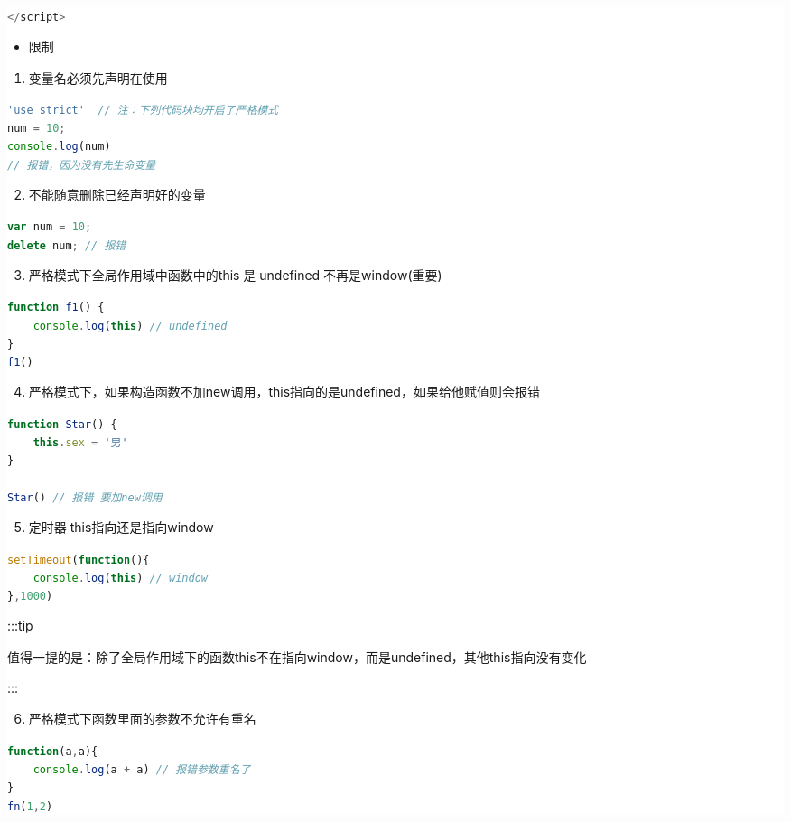 ```javascript
</script>
```

- 限制
1. 变量名必须先声明在使用

```javascript
'use strict'  // 注：下列代码块均开启了严格模式
num = 10;
console.log(num)
// 报错，因为没有先生命变量
```

2. 不能随意删除已经声明好的变量

```javascript
var num = 10;
delete num; // 报错
```

3. 严格模式下全局作用域中函数中的this 是 undefined 不再是window(重要)

```javascript
function f1() {
    console.log(this) // undefined
}
f1()
```

4. 严格模式下，如果构造函数不加new调用，this指向的是undefined，如果给他赋值则会报错

```javascript
function Star() {
    this.sex = '男'
}

Star() // 报错 要加new调用
```

5. 定时器 this指向还是指向window

```javascript
setTimeout(function(){
    console.log(this) // window
},1000)
```

:::tip

值得一提的是：除了全局作用域下的函数this不在指向window，而是undefined，其他this指向没有变化

:::

6. 严格模式下函数里面的参数不允许有重名

```javascript
function(a,a){
    console.log(a + a) // 报错参数重名了
}
fn(1,2)
```
